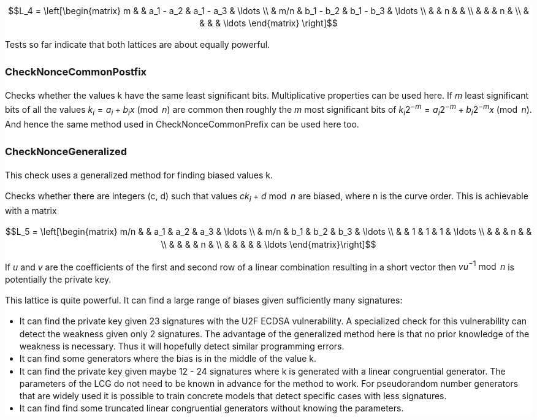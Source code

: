 $$L_4 = \left[\begin{matrix}
m & & a_1 - a_2 & a_1 - a_3 & \ldots \\
  & m/n & b_1 - b_2 & b_1 - b_3 & \ldots \\
  & & n & & \\
  & & & n & \\
  & & & & \ldots \end{matrix}
\right]$$

Tests so far indicate that both lattices are about equally powerful.

### CheckNonceCommonPostfix

Checks whether the values k have the same least significant bits. Multiplicative
properties can be used here. If $m$ least significant bits of all the values
$k_i = a_i + b_i x \pmod{n}$ are common then roughly the $m$ most
significant bits of $k_i 2^{-m} = a_i 2^{-m} + b_i 2^{-m} x \pmod{n}.$ And
hence the same method used in CheckNonceCommonPrefix can be used here too.

### CheckNonceGeneralized

This check uses a generalized method for finding biased values k.

Checks whether there are integers (c, d) such that values $c k_i + d \bmod n$
are biased, where n is the curve order. This is achievable with a matrix

$$L_5 = \left[\begin{matrix}
 m/n &     & a_1 & a_2 & a_3 & \ldots \\
     & m/n & b_1 & b_2 & b_3 & \ldots \\
     &     & 1   & 1   & 1   & \ldots \\
     &     &     & n   &     &        \\
     &     &     &     & n   &        \\
     &     &     &     &     & \ldots
\end{matrix}\right]$$

If $u$ and $v$ are the coefficients of the first and second row of a linear
combination resulting in a short vector then $v u^{-1} \bmod n$ is potentially
the private key.

This lattice is quite powerful. It can find a large range of biases given
sufficiently many signatures:

*   It can find the private key given 23 signatures with the U2F ECDSA
    vulnerability. A specialized check for this vulnerability can detect the
    weakness given only 2 signatures. The advantage of the generalized method
    here is that no prior knowledge of the weakness is necessary. Thus it will
    hopefully detect similar programming errors.
*   It can find some generators where the bias is in the middle of the value k.
*   It can find the private key given maybe 12 - 24 signatures where k is
    generated with a linear congruential generator. The parameters of the LCG do
    not need to be known in advance for the method to work. For pseudorandom
    number generators that are widely used it is possible to train concrete
    models that detect specific cases with less signatures.
*   It can find find some truncated linear congruential generators without
    knowing the parameters.
